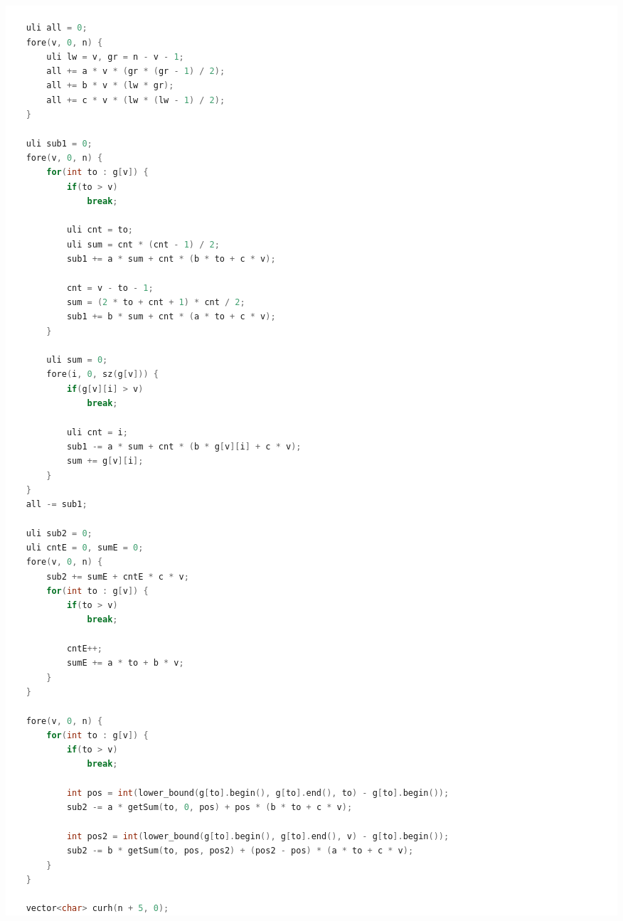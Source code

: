 ```cpp
	
	uli all = 0;
	fore(v, 0, n) {
		uli lw = v, gr = n - v - 1;
		all += a * v * (gr * (gr - 1) / 2);
		all += b * v * (lw * gr);
		all += c * v * (lw * (lw - 1) / 2);
	}
	
	uli sub1 = 0;
	fore(v, 0, n) {
		for(int to : g[v]) {
			if(to > v)
				break;
			
			uli cnt = to;
			uli sum = cnt * (cnt - 1) / 2;
			sub1 += a * sum + cnt * (b * to + c * v);
			
			cnt = v - to - 1;
			sum = (2 * to + cnt + 1) * cnt / 2;
			sub1 += b * sum + cnt * (a * to + c * v);
		}
		
		uli sum = 0;
		fore(i, 0, sz(g[v])) {
			if(g[v][i] > v)
				break;
			
			uli cnt = i;
			sub1 -= a * sum + cnt * (b * g[v][i] + c * v);
			sum += g[v][i];
		}
	}
	all -= sub1;
	
	uli sub2 = 0;
	uli cntE = 0, sumE = 0;
	fore(v, 0, n) {
		sub2 += sumE + cntE * c * v;
		for(int to : g[v]) {
			if(to > v)
				break;
			
			cntE++;
			sumE += a * to + b * v;
		}
	}
	
	fore(v, 0, n) {
		for(int to : g[v]) {
			if(to > v)
				break;
			
			int pos = int(lower_bound(g[to].begin(), g[to].end(), to) - g[to].begin());
			sub2 -= a * getSum(to, 0, pos) + pos * (b * to + c * v);
			
			int pos2 = int(lower_bound(g[to].begin(), g[to].end(), v) - g[to].begin());
			sub2 -= b * getSum(to, pos, pos2) + (pos2 - pos) * (a * to + c * v);
		}
	}
	
	vector<char> curh(n + 5, 0);
```